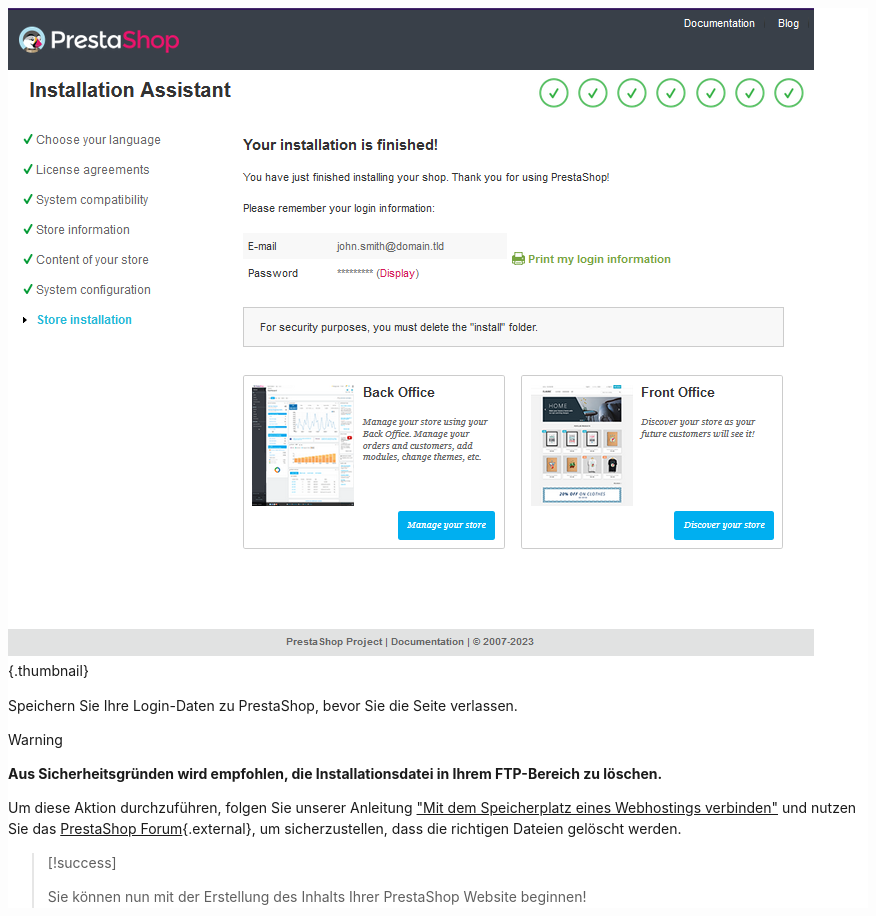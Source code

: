 ![PrestaShop installation step 7](images/Prestashop-install-resume-7.png){.thumbnail}

Speichern Sie Ihre Login-Daten zu PrestaShop, bevor Sie die Seite verlassen.

>[!warning]
>
> **Aus Sicherheitsgründen wird empfohlen, die Installationsdatei in Ihrem FTP-Bereich zu löschen.**
>
> Um diese Aktion durchzuführen, folgen Sie unserer Anleitung ["Mit dem Speicherplatz eines Webhostings verbinden"](/pages/web_cloud/web_hosting/ftp_connection) und nutzen Sie das [PrestaShop Forum](https://www.prestashop.com/forums/){.external}, um sicherzustellen, dass die richtigen Dateien gelöscht werden.
>

> [!success]
>
> Sie können nun mit der Erstellung des Inhalts Ihrer PrestaShop Website beginnen!
>
